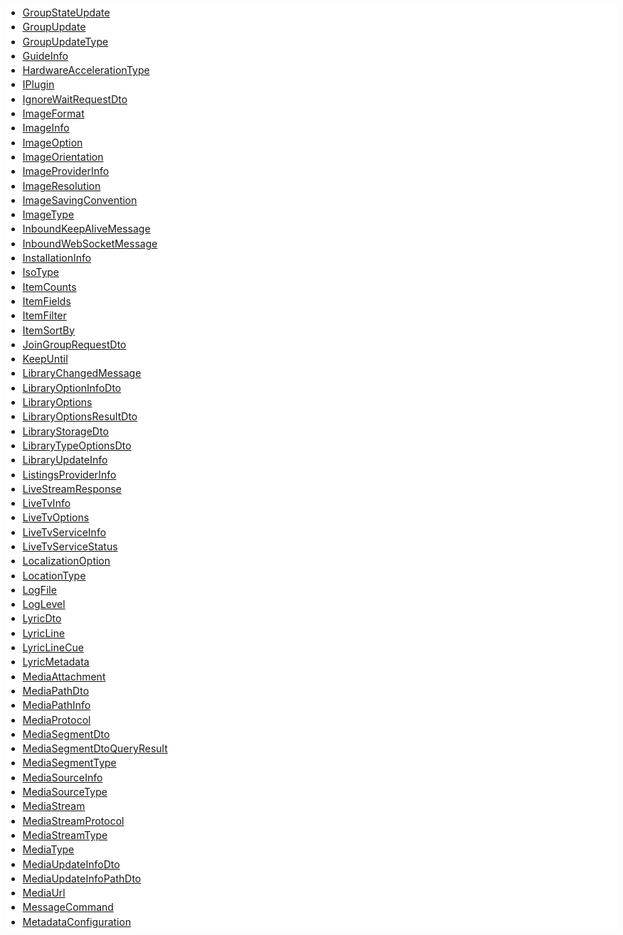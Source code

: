  - [GroupStateUpdate](GroupStateUpdate.md)
 - [GroupUpdate](GroupUpdate.md)
 - [GroupUpdateType](GroupUpdateType.md)
 - [GuideInfo](GuideInfo.md)
 - [HardwareAccelerationType](HardwareAccelerationType.md)
 - [IPlugin](IPlugin.md)
 - [IgnoreWaitRequestDto](IgnoreWaitRequestDto.md)
 - [ImageFormat](ImageFormat.md)
 - [ImageInfo](ImageInfo.md)
 - [ImageOption](ImageOption.md)
 - [ImageOrientation](ImageOrientation.md)
 - [ImageProviderInfo](ImageProviderInfo.md)
 - [ImageResolution](ImageResolution.md)
 - [ImageSavingConvention](ImageSavingConvention.md)
 - [ImageType](ImageType.md)
 - [InboundKeepAliveMessage](InboundKeepAliveMessage.md)
 - [InboundWebSocketMessage](InboundWebSocketMessage.md)
 - [InstallationInfo](InstallationInfo.md)
 - [IsoType](IsoType.md)
 - [ItemCounts](ItemCounts.md)
 - [ItemFields](ItemFields.md)
 - [ItemFilter](ItemFilter.md)
 - [ItemSortBy](ItemSortBy.md)
 - [JoinGroupRequestDto](JoinGroupRequestDto.md)
 - [KeepUntil](KeepUntil.md)
 - [LibraryChangedMessage](LibraryChangedMessage.md)
 - [LibraryOptionInfoDto](LibraryOptionInfoDto.md)
 - [LibraryOptions](LibraryOptions.md)
 - [LibraryOptionsResultDto](LibraryOptionsResultDto.md)
 - [LibraryStorageDto](LibraryStorageDto.md)
 - [LibraryTypeOptionsDto](LibraryTypeOptionsDto.md)
 - [LibraryUpdateInfo](LibraryUpdateInfo.md)
 - [ListingsProviderInfo](ListingsProviderInfo.md)
 - [LiveStreamResponse](LiveStreamResponse.md)
 - [LiveTvInfo](LiveTvInfo.md)
 - [LiveTvOptions](LiveTvOptions.md)
 - [LiveTvServiceInfo](LiveTvServiceInfo.md)
 - [LiveTvServiceStatus](LiveTvServiceStatus.md)
 - [LocalizationOption](LocalizationOption.md)
 - [LocationType](LocationType.md)
 - [LogFile](LogFile.md)
 - [LogLevel](LogLevel.md)
 - [LyricDto](LyricDto.md)
 - [LyricLine](LyricLine.md)
 - [LyricLineCue](LyricLineCue.md)
 - [LyricMetadata](LyricMetadata.md)
 - [MediaAttachment](MediaAttachment.md)
 - [MediaPathDto](MediaPathDto.md)
 - [MediaPathInfo](MediaPathInfo.md)
 - [MediaProtocol](MediaProtocol.md)
 - [MediaSegmentDto](MediaSegmentDto.md)
 - [MediaSegmentDtoQueryResult](MediaSegmentDtoQueryResult.md)
 - [MediaSegmentType](MediaSegmentType.md)
 - [MediaSourceInfo](MediaSourceInfo.md)
 - [MediaSourceType](MediaSourceType.md)
 - [MediaStream](MediaStream.md)
 - [MediaStreamProtocol](MediaStreamProtocol.md)
 - [MediaStreamType](MediaStreamType.md)
 - [MediaType](MediaType.md)
 - [MediaUpdateInfoDto](MediaUpdateInfoDto.md)
 - [MediaUpdateInfoPathDto](MediaUpdateInfoPathDto.md)
 - [MediaUrl](MediaUrl.md)
 - [MessageCommand](MessageCommand.md)
 - [MetadataConfiguration](MetadataConfiguration.md)